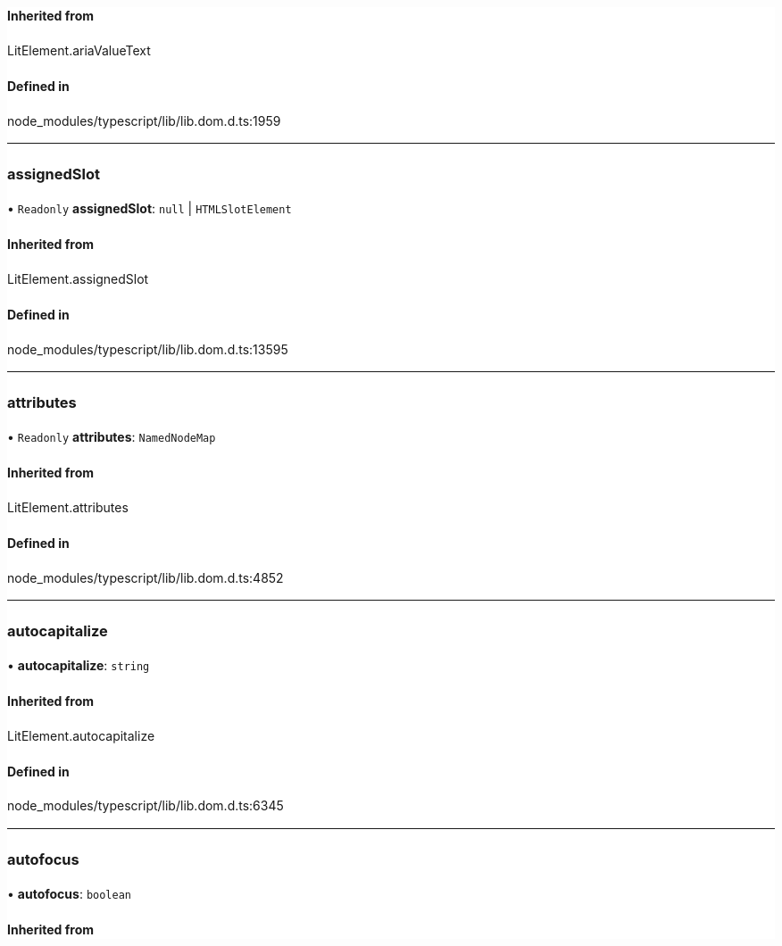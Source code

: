 #### Inherited from

LitElement.ariaValueText

#### Defined in

node_modules/typescript/lib/lib.dom.d.ts:1959

___

### assignedSlot

• `Readonly` **assignedSlot**: ``null`` \| `HTMLSlotElement`

#### Inherited from

LitElement.assignedSlot

#### Defined in

node_modules/typescript/lib/lib.dom.d.ts:13595

___

### attributes

• `Readonly` **attributes**: `NamedNodeMap`

#### Inherited from

LitElement.attributes

#### Defined in

node_modules/typescript/lib/lib.dom.d.ts:4852

___

### autocapitalize

• **autocapitalize**: `string`

#### Inherited from

LitElement.autocapitalize

#### Defined in

node_modules/typescript/lib/lib.dom.d.ts:6345

___

### autofocus

• **autofocus**: `boolean`

#### Inherited from
